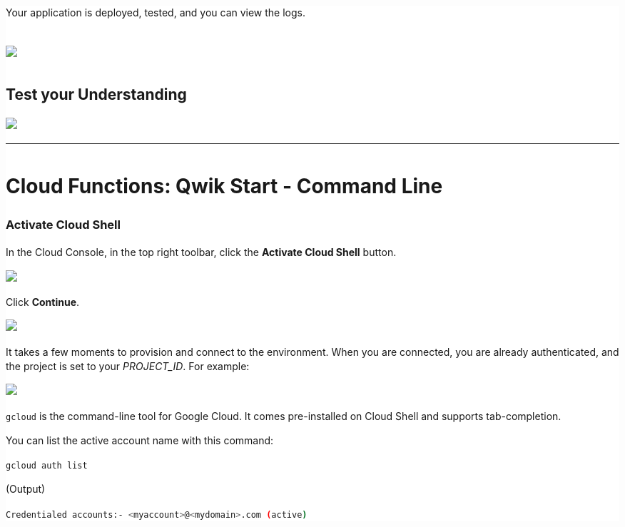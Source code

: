 

Your application is deployed, tested, and you can view the logs.

![](https://t4668229.p.clickup-attachments.com/t4668229/050b4a3d-2c79-4015-9d4b-c286ab01a3fc/image.png)
-------------------------------------------------------------------------------------------------------



**Test your Understanding**
---------------------------



![](https://t4668229.p.clickup-attachments.com/t4668229/5bc1cee9-4560-4539-90f9-804a77955094/image.png)





* * *



Cloud Functions: Qwik Start - Command Line
==========================================



### Activate Cloud Shell

In the Cloud Console, in the top right toolbar, click the **Activate Cloud Shell** button.

![](https://cdn.qwiklabs.com/vdY5e%2Fan9ZGXw5a%2FZMb1agpXhRGozsOadHURcR8thAQ%3D)



Click **Continue**.

![](https://cdn.qwiklabs.com/lr3PBRjWIrJ%2BMQnE8kCkOnRQQVgJnWSg4UWk16f0s%2FA%3D)

It takes a few moments to provision and connect to the environment. When you are connected, you are already authenticated, and the project is set to your _PROJECT\_ID_. For example:

![](https://cdn.qwiklabs.com/hmMK0W41Txk%2B20bQyuDP9g60vCdBajIS%2B52iI2f4bYk%3D)

`gcloud` is the command-line tool for Google Cloud. It comes pre-installed on Cloud Shell and supports tab-completion.



You can list the active account name with this command:

```bash
gcloud auth list
```



(Output)

```bash
Credentialed accounts:- <myaccount>@<mydomain>.com (active)
```
